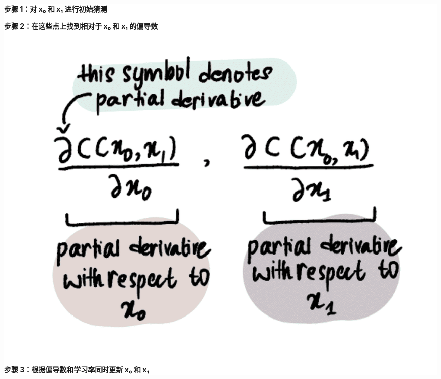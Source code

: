 **步骤 1：对 x₀ 和 x₁ 进行初始猜测**

**步骤 2：在这些点上找到相对于 x₀ 和 x₁ 的偏导数**

![回归基础，第二部分：线性回归、成本函数和梯度下降](img/a7339e26b9ad52d4263bc524b7b94e3f.png)

**步骤 3：根据偏导数和学习率同时更新 x₀ 和 x₁**
